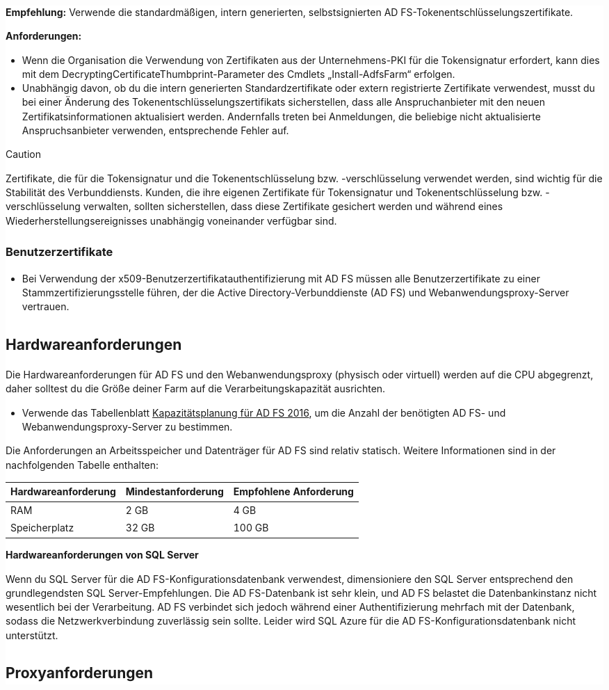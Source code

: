 **Empfehlung:** Verwende die standardmäßigen, intern generierten, selbstsignierten AD FS-Tokenentschlüsselungszertifikate.  

**Anforderungen:**
- Wenn die Organisation die Verwendung von Zertifikaten aus der Unternehmens-PKI für die Tokensignatur erfordert, kann dies mit dem DecryptingCertificateThumbprint-Parameter des Cmdlets „Install-AdfsFarm“ erfolgen.
- Unabhängig davon, ob du die intern generierten Standardzertifikate oder extern registrierte Zertifikate verwendest, musst du bei einer Änderung des Tokenentschlüsselungszertifikats sicherstellen, dass alle Anspruchanbieter mit den neuen Zertifikatsinformationen aktualisiert werden.  Andernfalls treten bei Anmeldungen, die beliebige nicht aktualisierte Anspruchsanbieter verwenden, entsprechende Fehler auf.
  
> [!CAUTION]  
> Zertifikate, die für die Tokensignatur und die Tokenentschlüsselung bzw. -verschlüsselung verwendet werden, sind wichtig für die Stabilität des Verbunddiensts. Kunden, die ihre eigenen Zertifikate für Tokensignatur und Tokenentschlüsselung bzw. -verschlüsselung verwalten, sollten sicherstellen, dass diese Zertifikate gesichert werden und während eines Wiederherstellungsereignisses unabhängig voneinander verfügbar sind.  

### <a name="user-certificates"></a>Benutzerzertifikate
- Bei Verwendung der x509-Benutzerzertifikatauthentifizierung mit AD FS müssen alle Benutzerzertifikate zu einer Stammzertifizierungsstelle führen, der die Active Directory-Verbunddienste (AD FS) und Webanwendungsproxy-Server vertrauen.

## <a name="BKMK_2"></a>Hardwareanforderungen  
Die Hardwareanforderungen für AD FS und den Webanwendungsproxy (physisch oder virtuell) werden auf die CPU abgegrenzt, daher solltest du die Größe deiner Farm auf die Verarbeitungskapazität ausrichten.  
- Verwende das Tabellenblatt [Kapazitätsplanung für AD FS 2016](http://adfsdocs.blob.core.windows.net/adfs/ADFSCapacity2016.xlsx), um die Anzahl der benötigten AD FS- und Webanwendungsproxy-Server zu bestimmen.

Die Anforderungen an Arbeitsspeicher und Datenträger für AD FS sind relativ statisch. Weitere Informationen sind in der nachfolgenden Tabelle enthalten:


|**Hardwareanforderung**|**Mindestanforderung**|**Empfohlene Anforderung**|
|----- | ----- |-----|
|RAM|2 GB|4 GB |
|Speicherplatz|32 GB|100 GB |

**Hardwareanforderungen von SQL Server**

Wenn du SQL Server für die AD FS-Konfigurationsdatenbank verwendest, dimensioniere den SQL Server entsprechend den grundlegendsten SQL Server-Empfehlungen.  Die AD FS-Datenbank ist sehr klein, und AD FS belastet die Datenbankinstanz nicht wesentlich bei der Verarbeitung.  AD FS verbindet sich jedoch während einer Authentifizierung mehrfach mit der Datenbank, sodass die Netzwerkverbindung zuverlässig sein sollte.  Leider wird SQL Azure für die AD FS-Konfigurationsdatenbank nicht unterstützt.
  
## <a name="BKMK_3"></a>Proxyanforderungen  
  